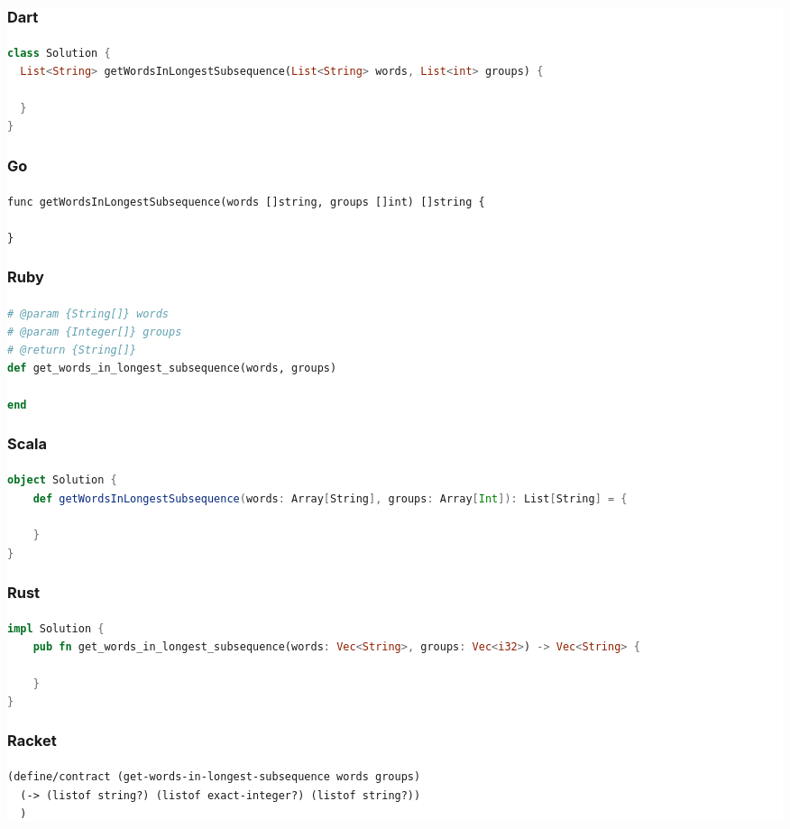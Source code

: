 ### Dart

```dart
class Solution {
  List<String> getWordsInLongestSubsequence(List<String> words, List<int> groups) {
    
  }
}
```

### Go

```golang
func getWordsInLongestSubsequence(words []string, groups []int) []string {
    
}
```

### Ruby

```ruby
# @param {String[]} words
# @param {Integer[]} groups
# @return {String[]}
def get_words_in_longest_subsequence(words, groups)
    
end
```

### Scala

```scala
object Solution {
    def getWordsInLongestSubsequence(words: Array[String], groups: Array[Int]): List[String] = {
        
    }
}
```

### Rust

```rust
impl Solution {
    pub fn get_words_in_longest_subsequence(words: Vec<String>, groups: Vec<i32>) -> Vec<String> {
        
    }
}
```

### Racket

```racket
(define/contract (get-words-in-longest-subsequence words groups)
  (-> (listof string?) (listof exact-integer?) (listof string?))
  )
```
